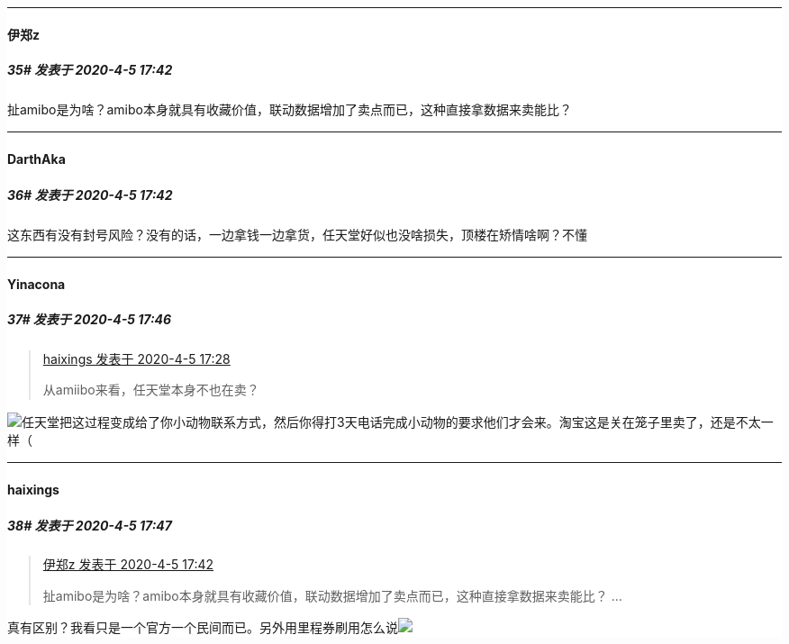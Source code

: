 -----

####  伊郑z  
##### 35#       发表于 2020-4-5 17:42




扯amibo是为啥？amibo本身就具有收藏价值，联动数据增加了卖点而已，这种直接拿数据来卖能比？







-----

####  DarthAka  
##### 36#       发表于 2020-4-5 17:42




这东西有没有封号风险？没有的话，一边拿钱一边拿货，任天堂好似也没啥损失，顶楼在矫情啥啊？不懂







-----

####  Yinacona  
##### 37#       发表于 2020-4-5 17:46



<blockquote><a href="httphttps://bbs.saraba1st.com/2b/forum.php?mod=redirect&amp;goto=findpost&amp;pid=46983787&amp;ptid=1922600" target="_blank">haixings 发表于 2020-4-5 17:28</a>

从amiibo来看，任天堂本身不也在卖？</blockquote>
<img src="https://static.saraba1st.com/image/smiley/face2017/005.png" referrerpolicy="no-referrer">任天堂把这过程变成给了你小动物联系方式，然后你得打3天电话完成小动物的要求他们才会来。淘宝这是关在笼子里卖了，还是不太一样（







-----

####  haixings  
##### 38#       发表于 2020-4-5 17:47



<blockquote><a href="httphttps://bbs.saraba1st.com/2b/forum.php?mod=redirect&amp;goto=findpost&amp;pid=46983907&amp;ptid=1922600" target="_blank">伊郑z 发表于 2020-4-5 17:42</a>

扯amibo是为啥？amibo本身就具有收藏价值，联动数据增加了卖点而已，这种直接拿数据来卖能比？ ...</blockquote>
真有区别？我看只是一个官方一个民间而已。另外用里程券刷用怎么说<img src="https://static.saraba1st.com/image/smiley/face2017/001.png" referrerpolicy="no-referrer">


